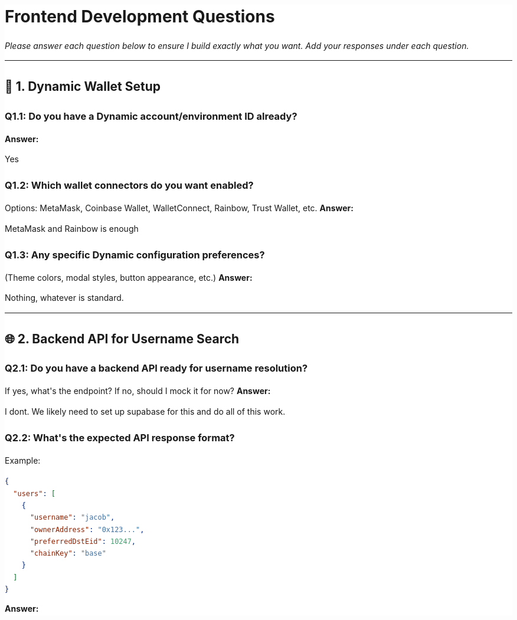 # Frontend Development Questions

*Please answer each question below to ensure I build exactly what you want. Add your responses under each question.*

---

## 🔗 **1. Dynamic Wallet Setup**

### Q1.1: Do you have a Dynamic account/environment ID already?
**Answer:** 

Yes

### Q1.2: Which wallet connectors do you want enabled?
Options: MetaMask, Coinbase Wallet, WalletConnect, Rainbow, Trust Wallet, etc.
**Answer:** 

MetaMask and Rainbow is enough

### Q1.3: Any specific Dynamic configuration preferences?
(Theme colors, modal styles, button appearance, etc.)
**Answer:** 

Nothing, whatever is standard.

---

## 🌐 **2. Backend API for Username Search**

### Q2.1: Do you have a backend API ready for username resolution?
If yes, what's the endpoint? If no, should I mock it for now?
**Answer:** 

I dont. We likely need to set up supabase for this and do all of this work.

### Q2.2: What's the expected API response format?
Example:
```json
{
  "users": [
    {
      "username": "jacob",
      "ownerAddress": "0x123...",
      "preferredDstEid": 10247,
      "chainKey": "base"
    }
  ]
}
```
**Answer:** 
